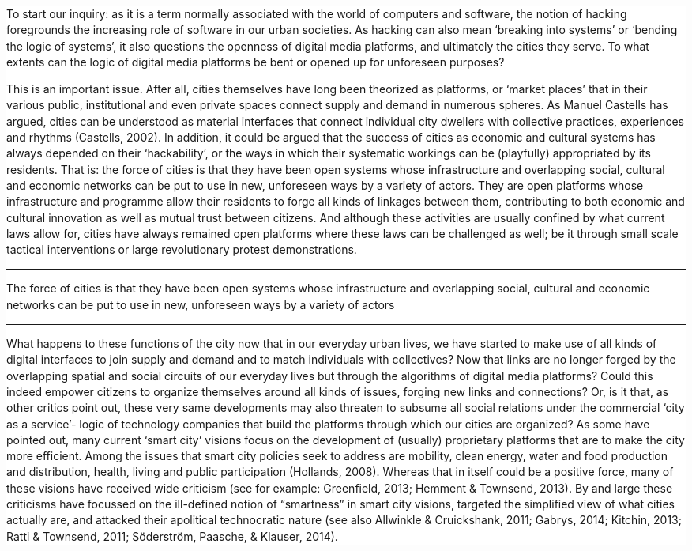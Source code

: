 To start our inquiry: as it is a term normally associated with the world
of computers and software, the notion of hacking foregrounds the
increasing role of software in our urban societies. As hacking can also
mean ‘breaking into systems’ or ‘bending the logic of systems’, it also
questions the openness of digital media platforms, and ultimately the
cities they serve. To what extents can the logic of digital media
platforms be bent or opened up for unforeseen purposes?

This is an important issue. After all, cities themselves have long been
theorized as platforms, or ‘market places’ that in their various public,
institutional and even private spaces connect supply and demand in
numerous spheres. As Manuel Castells has argued, cities can be
understood as material interfaces that connect individual city dwellers
with collective practices, experiences and rhythms (Castells, 2002). In
addition, it could be argued that the success of cities as economic and
cultural systems has always depended on their ‘hackability’, or the ways
in which their systematic workings can be (playfully) appropriated by
its residents. That is: the force of cities is that they have been open
systems whose infrastructure and overlapping social, cultural and
economic networks can be put to use in new, unforeseen ways by a variety
of actors. They are open platforms whose infrastructure and programme
allow their residents to forge all kinds of linkages between them,
contributing to both economic and cultural innovation as well as mutual
trust between citizens. And although these activities are usually
confined by what current laws allow for, cities have always remained
open platforms where these laws can be challenged as well; be it through
small scale tactical interventions or large revolutionary protest
demonstrations.

<div class="streams"><hr class="streams" />
The force of cities is that they have been open systems whose infrastructure and
overlapping social, cultural and economic networks can be put to use in new, unforeseen
ways by a variety of actors<hr class="streams" /></div>

What happens to these functions of the city now that in our everyday
urban lives, we have started to make use of all kinds of digital
interfaces to join supply and demand and to match individuals with
collectives? Now that links are no longer forged by the overlapping
spatial and social circuits of our everyday lives but through the
algorithms of digital media platforms? Could this indeed empower
citizens to organize themselves around all kinds of issues, forging new
links and connections? Or, is it that, as other critics point out, these
very same developments may also threaten to subsume all social relations
under the commercial ‘city as a service’- logic of technology companies
that build the platforms through which our cities are organized? As some
have pointed out, many current ‘smart city’ visions focus on the
development of (usually) proprietary platforms that are to make the city
more efficient. Among the issues that smart city policies seek to
address are mobility, clean energy, water and food production and
distribution, health, living and public participation (Hollands, 2008).
Whereas that in itself could be a positive force, many of these visions
have received wide criticism (see for example: Greenfield, 2013;
Hemment & Townsend, 2013). By and large these criticisms have focussed
on the ill-defined notion of “smartness” in smart city visions, targeted
the simplified view of what cities actually are, and attacked their
apolitical technocratic nature (see also Allwinkle & Cruickshank, 2011;
Gabrys, 2014; Kitchin, 2013; Ratti & Townsend, 2011; Söderström,
Paasche, & Klauser, 2014).
